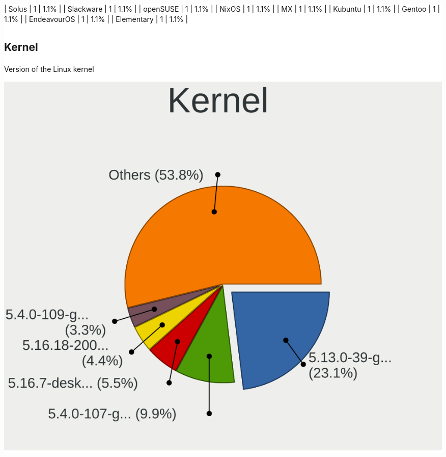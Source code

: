 | Solus        | 1        | 1.1%    |
| Slackware    | 1        | 1.1%    |
| openSUSE     | 1        | 1.1%    |
| NixOS        | 1        | 1.1%    |
| MX           | 1        | 1.1%    |
| Kubuntu      | 1        | 1.1%    |
| Gentoo       | 1        | 1.1%    |
| EndeavourOS  | 1        | 1.1%    |
| Elementary   | 1        | 1.1%    |

Kernel
------

Version of the Linux kernel

![Kernel](./images/pie_chart/os_kernel.svg)

